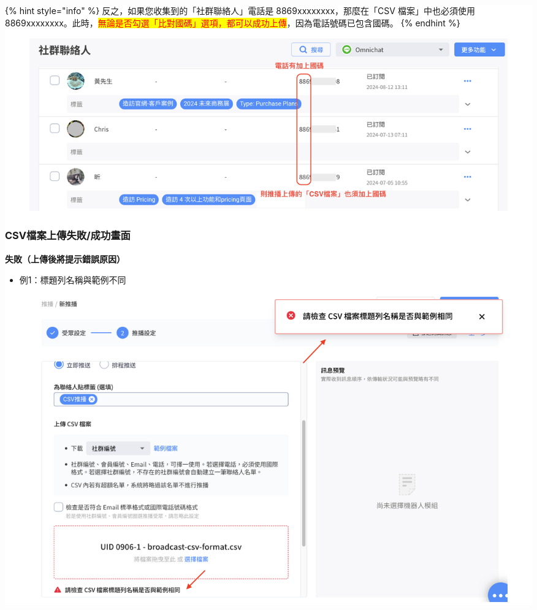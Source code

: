 {% hint style="info" %}
反之，如果您收集到的「社群聯絡人」電話是 8869xxxxxxxx，那麼在「CSV 檔案」中也必須使用 8869xxxxxxxx。此時，<mark style="color:red;">無論是否勾選「比對國碼」選項，都可以成功上傳</mark>，因為電話號碼已包含國碼。
{% endhint %}

<figure><img src="../../../.gitbook/assets/截圖 2024-09-04 下午5.36.49.png" alt=""><figcaption></figcaption></figure>

### CSV檔案上傳失敗/成功畫面

**失敗（上傳後將提示錯誤原因）**

* 例1：標題列名稱與範例不同

<figure><img src="../../../.gitbook/assets/截圖 2024-09-06 下午11.36.19.png" alt=""><figcaption></figcaption></figure>
